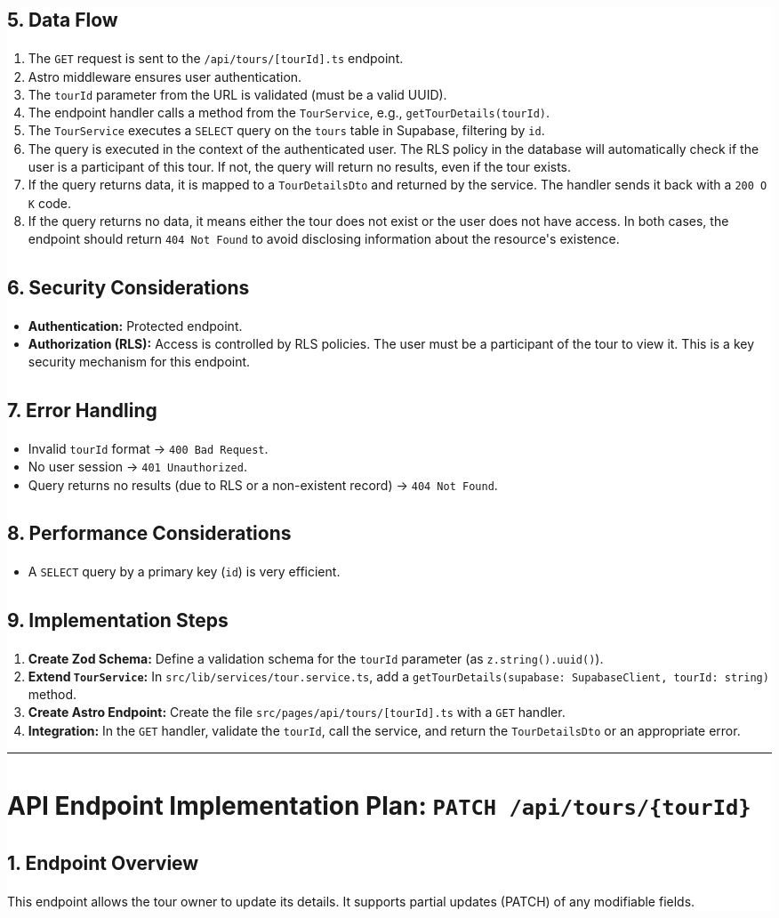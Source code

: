 ## 5. Data Flow
1.  The `GET` request is sent to the `/api/tours/[tourId].ts` endpoint.
2.  Astro middleware ensures user authentication.
3.  The `tourId` parameter from the URL is validated (must be a valid UUID).
4.  The endpoint handler calls a method from the `TourService`, e.g., `getTourDetails(tourId)`.
5.  The `TourService` executes a `SELECT` query on the `tours` table in Supabase, filtering by `id`.
6.  The query is executed in the context of the authenticated user. The RLS policy in the database will automatically check if the user is a participant of this tour. If not, the query will return no results, even if the tour exists.
7.  If the query returns data, it is mapped to a `TourDetailsDto` and returned by the service. The handler sends it back with a `200 OK` code.
8.  If the query returns no data, it means either the tour does not exist or the user does not have access. In both cases, the endpoint should return `404 Not Found` to avoid disclosing information about the resource's existence.

## 6. Security Considerations
-   **Authentication:** Protected endpoint.
-   **Authorization (RLS):** Access is controlled by RLS policies. The user must be a participant of the tour to view it. This is a key security mechanism for this endpoint.

## 7. Error Handling
-   Invalid `tourId` format -> `400 Bad Request`.
-   No user session -> `401 Unauthorized`.
-   Query returns no results (due to RLS or a non-existent record) -> `404 Not Found`.

## 8. Performance Considerations
-   A `SELECT` query by a primary key (`id`) is very efficient.

## 9. Implementation Steps
1.  **Create Zod Schema:** Define a validation schema for the `tourId` parameter (as `z.string().uuid()`).
2.  **Extend `TourService`:** In `src/lib/services/tour.service.ts`, add a `getTourDetails(supabase: SupabaseClient, tourId: string)` method.
3.  **Create Astro Endpoint:** Create the file `src/pages/api/tours/[tourId].ts` with a `GET` handler.
4.  **Integration:** In the `GET` handler, validate the `tourId`, call the service, and return the `TourDetailsDto` or an appropriate error.

---

# API Endpoint Implementation Plan: `PATCH /api/tours/{tourId}`

## 1. Endpoint Overview
This endpoint allows the tour owner to update its details. It supports partial updates (PATCH) of any modifiable fields.
